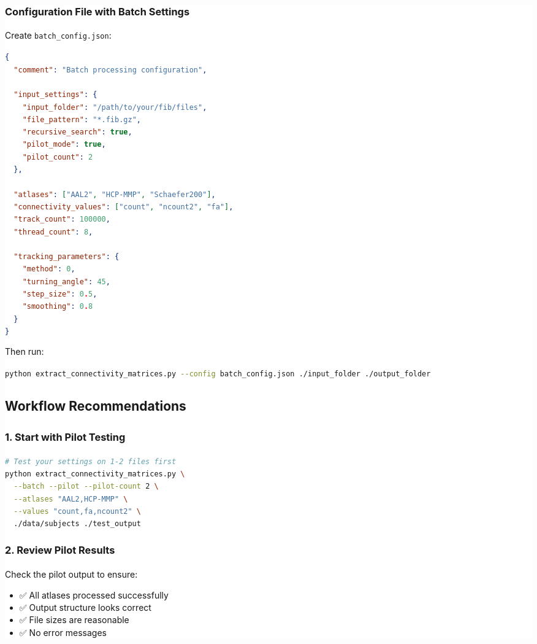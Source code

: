 ### Configuration File with Batch Settings
Create `batch_config.json`:
```json
{
  "comment": "Batch processing configuration",
  
  "input_settings": {
    "input_folder": "/path/to/your/fib/files",
    "file_pattern": "*.fib.gz",
    "recursive_search": true,
    "pilot_mode": true,
    "pilot_count": 2
  },
  
  "atlases": ["AAL2", "HCP-MMP", "Schaefer200"],
  "connectivity_values": ["count", "ncount2", "fa"],
  "track_count": 100000,
  "thread_count": 8,
  
  "tracking_parameters": {
    "method": 0,
    "turning_angle": 45,
    "step_size": 0.5,
    "smoothing": 0.8
  }
}
```

Then run:
```bash
python extract_connectivity_matrices.py --config batch_config.json ./input_folder ./output_folder
```

## Workflow Recommendations

### 1. Start with Pilot Testing
```bash
# Test your settings on 1-2 files first
python extract_connectivity_matrices.py \
  --batch --pilot --pilot-count 2 \
  --atlases "AAL2,HCP-MMP" \
  --values "count,fa,ncount2" \
  ./data/subjects ./test_output
```

### 2. Review Pilot Results
Check the pilot output to ensure:
- ✅ All atlases processed successfully  
- ✅ Output structure looks correct
- ✅ File sizes are reasonable
- ✅ No error messages
